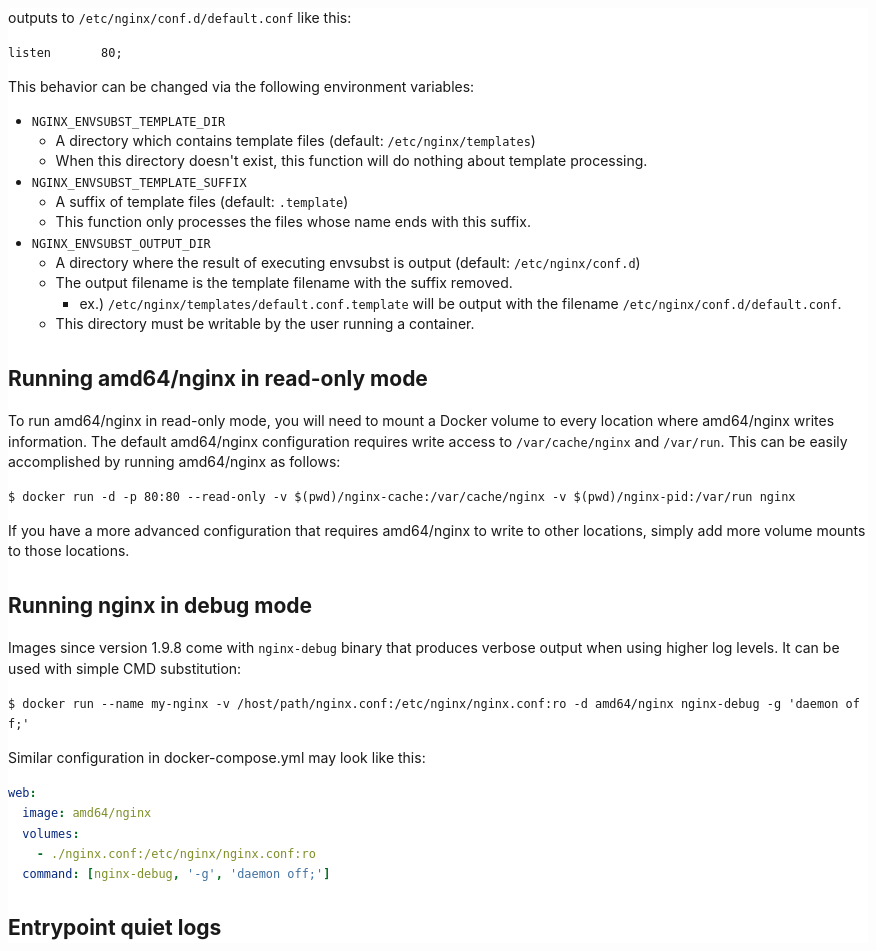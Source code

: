 outputs to `/etc/nginx/conf.d/default.conf` like this:

	listen       80;

This behavior can be changed via the following environment variables:

-	`NGINX_ENVSUBST_TEMPLATE_DIR`
	-	A directory which contains template files (default: `/etc/nginx/templates`)
	-	When this directory doesn't exist, this function will do nothing about template processing.
-	`NGINX_ENVSUBST_TEMPLATE_SUFFIX`
	-	A suffix of template files (default: `.template`)
	-	This function only processes the files whose name ends with this suffix.
-	`NGINX_ENVSUBST_OUTPUT_DIR`
	-	A directory where the result of executing envsubst is output (default: `/etc/nginx/conf.d`)
	-	The output filename is the template filename with the suffix removed.
		-	ex.) `/etc/nginx/templates/default.conf.template` will be output with the filename `/etc/nginx/conf.d/default.conf`.
	-	This directory must be writable by the user running a container.

## Running amd64/nginx in read-only mode

To run amd64/nginx in read-only mode, you will need to mount a Docker volume to every location where amd64/nginx writes information. The default amd64/nginx configuration requires write access to `/var/cache/nginx` and `/var/run`. This can be easily accomplished by running amd64/nginx as follows:

```console
$ docker run -d -p 80:80 --read-only -v $(pwd)/nginx-cache:/var/cache/nginx -v $(pwd)/nginx-pid:/var/run nginx
```

If you have a more advanced configuration that requires amd64/nginx to write to other locations, simply add more volume mounts to those locations.

## Running nginx in debug mode

Images since version 1.9.8 come with `nginx-debug` binary that produces verbose output when using higher log levels. It can be used with simple CMD substitution:

```console
$ docker run --name my-nginx -v /host/path/nginx.conf:/etc/nginx/nginx.conf:ro -d amd64/nginx nginx-debug -g 'daemon off;'
```

Similar configuration in docker-compose.yml may look like this:

```yaml
web:
  image: amd64/nginx
  volumes:
    - ./nginx.conf:/etc/nginx/nginx.conf:ro
  command: [nginx-debug, '-g', 'daemon off;']
```

## Entrypoint quiet logs
